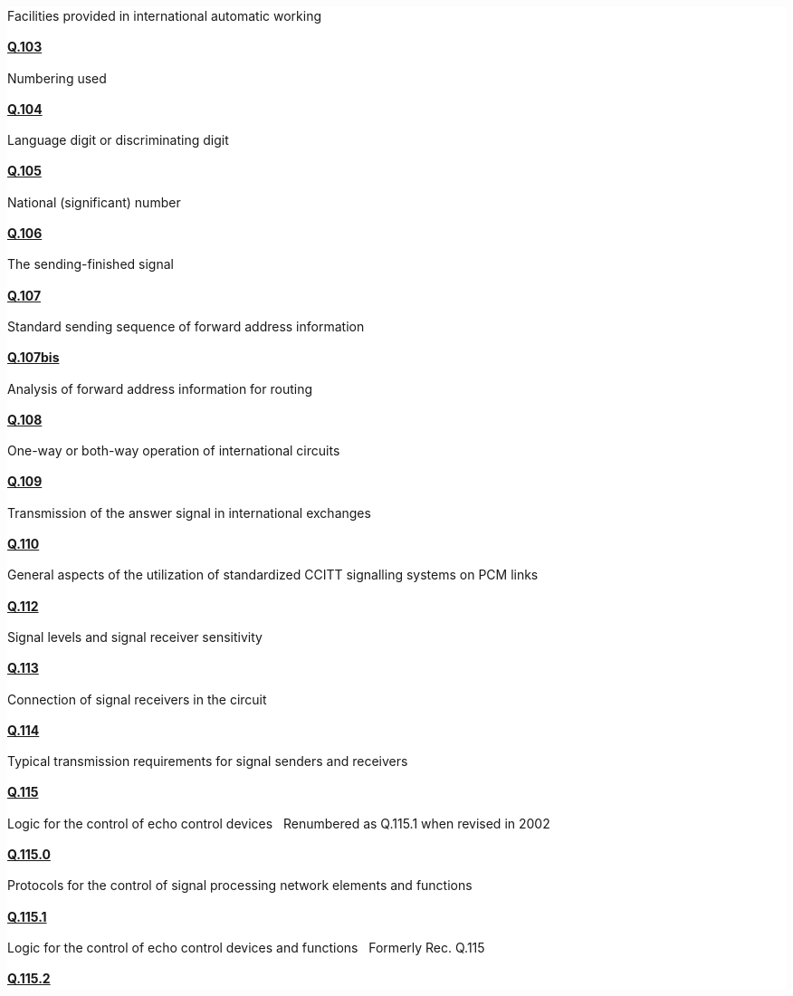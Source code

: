 Facilities provided in international automatic working  

[**Q.103**](http://www.itu.int/rec/T-REC-Q/recommendation.asp?lang=en&parent=T-REC-Q.103)

Numbering used  

[**Q.104**](http://www.itu.int/rec/T-REC-Q/recommendation.asp?lang=en&parent=T-REC-Q.104)

Language digit or discriminating digit  

[**Q.105**](http://www.itu.int/rec/T-REC-Q/recommendation.asp?lang=en&parent=T-REC-Q.105)

National (significant) number  

[**Q.106**](http://www.itu.int/rec/T-REC-Q/recommendation.asp?lang=en&parent=T-REC-Q.106)

The sending-finished signal  

[**Q.107**](http://www.itu.int/rec/T-REC-Q/recommendation.asp?lang=en&parent=T-REC-Q.107)

Standard sending sequence of forward address information  

[**Q.107bis**](http://www.itu.int/rec/T-REC-Q/recommendation.asp?lang=en&parent=T-REC-Q.107bis)

Analysis of forward address information for routing  

[**Q.108**](http://www.itu.int/rec/T-REC-Q/recommendation.asp?lang=en&parent=T-REC-Q.108)

One-way or both-way operation of international circuits  

[**Q.109**](http://www.itu.int/rec/T-REC-Q/recommendation.asp?lang=en&parent=T-REC-Q.109)

Transmission of the answer signal in international exchanges  

[**Q.110**](http://www.itu.int/rec/T-REC-Q/recommendation.asp?lang=en&parent=T-REC-Q.110)

General aspects of the utilization of standardized CCITT signalling systems on PCM links  

[**Q.112**](http://www.itu.int/rec/T-REC-Q/recommendation.asp?lang=en&parent=T-REC-Q.112)

Signal levels and signal receiver sensitivity  

[**Q.113**](http://www.itu.int/rec/T-REC-Q/recommendation.asp?lang=en&parent=T-REC-Q.113)

Connection of signal receivers in the circuit  

[**Q.114**](http://www.itu.int/rec/T-REC-Q/recommendation.asp?lang=en&parent=T-REC-Q.114)

Typical transmission requirements for signal senders and receivers  

[**Q.115**](http://www.itu.int/rec/T-REC-Q/recommendation.asp?lang=en&parent=T-REC-Q.115)

Logic for the control of echo control devices  
Renumbered as Q.115.1 when revised in 2002

[**Q.115.0**](http://www.itu.int/rec/T-REC-Q/recommendation.asp?lang=en&parent=T-REC-Q.115.0)

Protocols for the control of signal processing network elements and functions  

[**Q.115.1**](http://www.itu.int/rec/T-REC-Q/recommendation.asp?lang=en&parent=T-REC-Q.115.1)

Logic for the control of echo control devices and functions  
Formerly Rec. Q.115

[**Q.115.2**](http://www.itu.int/rec/T-REC-Q/recommendation.asp?lang=en&parent=T-REC-Q.115.2)
